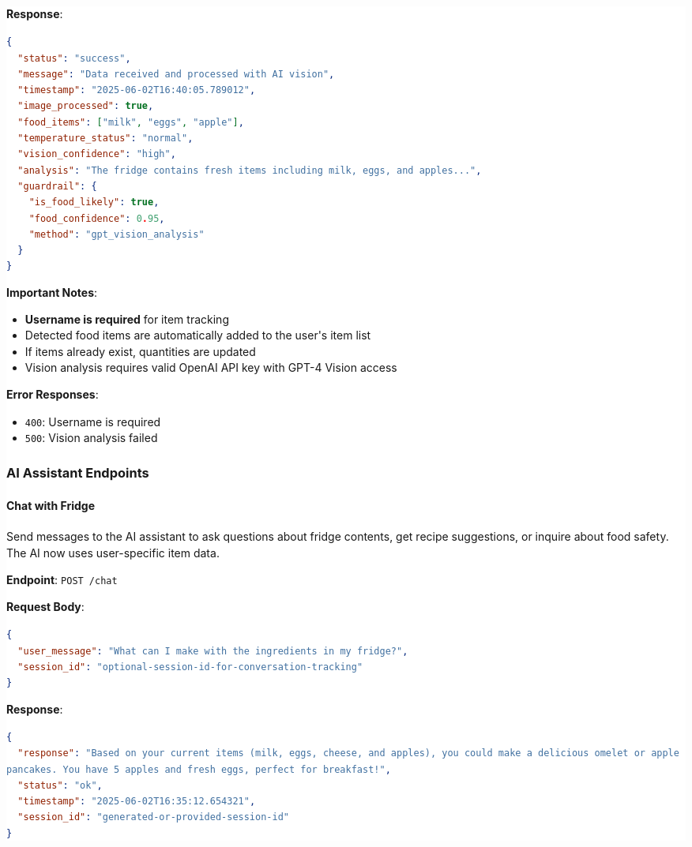 **Response**:
```json
{
  "status": "success",
  "message": "Data received and processed with AI vision",
  "timestamp": "2025-06-02T16:40:05.789012",
  "image_processed": true,
  "food_items": ["milk", "eggs", "apple"],
  "temperature_status": "normal",
  "vision_confidence": "high",
  "analysis": "The fridge contains fresh items including milk, eggs, and apples...",
  "guardrail": {
    "is_food_likely": true,
    "food_confidence": 0.95,
    "method": "gpt_vision_analysis"
  }
}
```

**Important Notes**:
- **Username is required** for item tracking
- Detected food items are automatically added to the user's item list
- If items already exist, quantities are updated
- Vision analysis requires valid OpenAI API key with GPT-4 Vision access

**Error Responses**:
- `400`: Username is required
- `500`: Vision analysis failed

### AI Assistant Endpoints

#### Chat with Fridge

Send messages to the AI assistant to ask questions about fridge contents, get recipe suggestions, or inquire about food safety. The AI now uses user-specific item data.

**Endpoint**: `POST /chat`

**Request Body**:
```json
{
  "user_message": "What can I make with the ingredients in my fridge?",
  "session_id": "optional-session-id-for-conversation-tracking"
}
```

**Response**:
```json
{
  "response": "Based on your current items (milk, eggs, cheese, and apples), you could make a delicious omelet or apple pancakes. You have 5 apples and fresh eggs, perfect for breakfast!",
  "status": "ok",
  "timestamp": "2025-06-02T16:35:12.654321",
  "session_id": "generated-or-provided-session-id"
}
```
